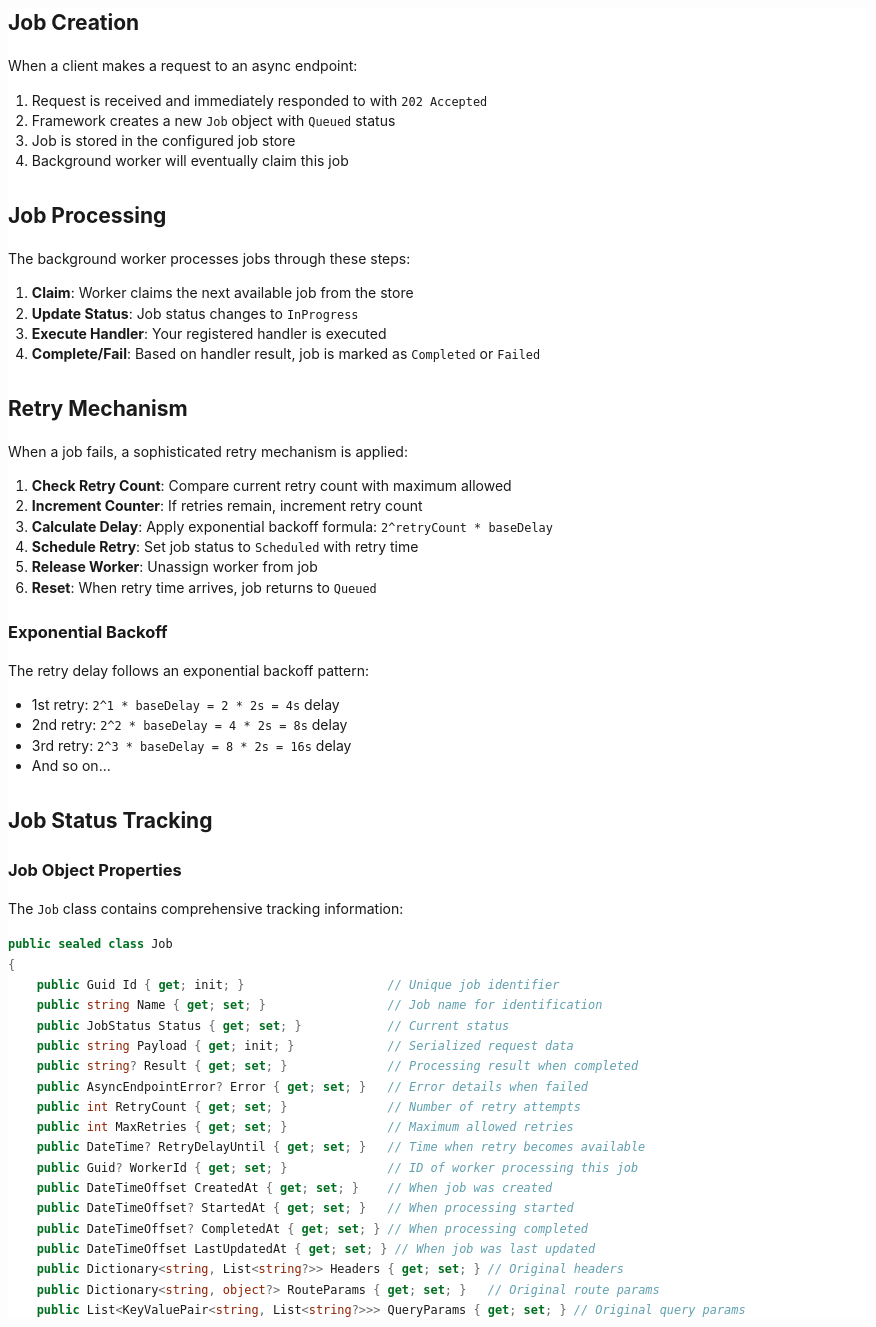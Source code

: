 ## Job Creation

When a client makes a request to an async endpoint:

1. Request is received and immediately responded to with `202 Accepted`
2. Framework creates a new `Job` object with `Queued` status
3. Job is stored in the configured job store
4. Background worker will eventually claim this job

## Job Processing

The background worker processes jobs through these steps:

1. **Claim**: Worker claims the next available job from the store
2. **Update Status**: Job status changes to `InProgress`
3. **Execute Handler**: Your registered handler is executed
4. **Complete/Fail**: Based on handler result, job is marked as `Completed` or `Failed`

## Retry Mechanism

When a job fails, a sophisticated retry mechanism is applied:

1. **Check Retry Count**: Compare current retry count with maximum allowed
2. **Increment Counter**: If retries remain, increment retry count
3. **Calculate Delay**: Apply exponential backoff formula: `2^retryCount * baseDelay`
4. **Schedule Retry**: Set job status to `Scheduled` with retry time
5. **Release Worker**: Unassign worker from job
6. **Reset**: When retry time arrives, job returns to `Queued`

### Exponential Backoff

The retry delay follows an exponential backoff pattern:

- 1st retry: `2^1 * baseDelay = 2 * 2s = 4s` delay
- 2nd retry: `2^2 * baseDelay = 4 * 2s = 8s` delay  
- 3rd retry: `2^3 * baseDelay = 8 * 2s = 16s` delay
- And so on...

## Job Status Tracking

### Job Object Properties

The `Job` class contains comprehensive tracking information:

```csharp
public sealed class Job
{
    public Guid Id { get; init; }                    // Unique job identifier
    public string Name { get; set; }                 // Job name for identification
    public JobStatus Status { get; set; }            // Current status
    public string Payload { get; init; }             // Serialized request data
    public string? Result { get; set; }              // Processing result when completed
    public AsyncEndpointError? Error { get; set; }   // Error details when failed
    public int RetryCount { get; set; }              // Number of retry attempts
    public int MaxRetries { get; set; }              // Maximum allowed retries
    public DateTime? RetryDelayUntil { get; set; }   // Time when retry becomes available
    public Guid? WorkerId { get; set; }              // ID of worker processing this job
    public DateTimeOffset CreatedAt { get; set; }    // When job was created
    public DateTimeOffset? StartedAt { get; set; }   // When processing started
    public DateTimeOffset? CompletedAt { get; set; } // When processing completed
    public DateTimeOffset LastUpdatedAt { get; set; } // When job was last updated
    public Dictionary<string, List<string?>> Headers { get; set; } // Original headers
    public Dictionary<string, object?> RouteParams { get; set; }   // Original route params
    public List<KeyValuePair<string, List<string?>>> QueryParams { get; set; } // Original query params
```